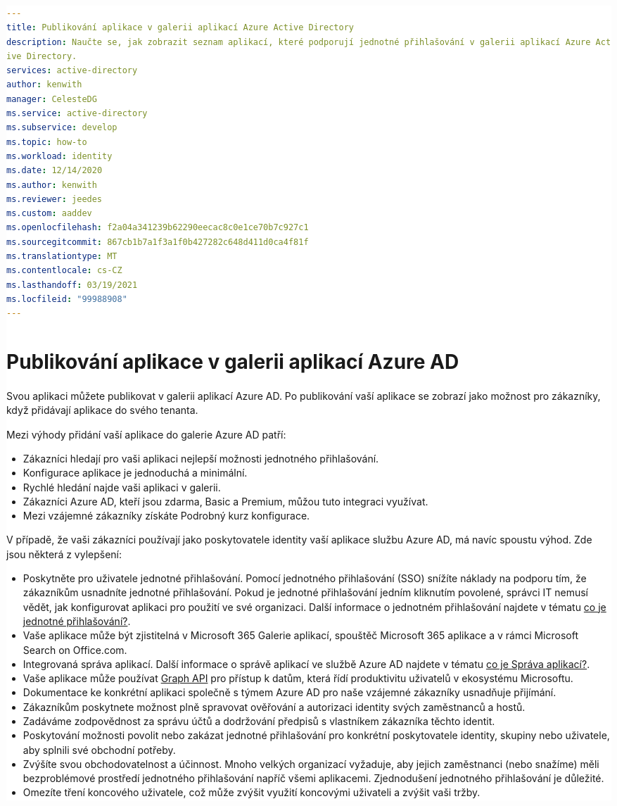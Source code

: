 ```yaml
---
title: Publikování aplikace v galerii aplikací Azure Active Directory
description: Naučte se, jak zobrazit seznam aplikací, které podporují jednotné přihlašování v galerii aplikací Azure Active Directory.
services: active-directory
author: kenwith
manager: CelesteDG
ms.service: active-directory
ms.subservice: develop
ms.topic: how-to
ms.workload: identity
ms.date: 12/14/2020
ms.author: kenwith
ms.reviewer: jeedes
ms.custom: aaddev
ms.openlocfilehash: f2a04a341239b62290eecac8c0e1ce70b7c927c1
ms.sourcegitcommit: 867cb1b7a1f3a1f0b427282c648d411d0ca4f81f
ms.translationtype: MT
ms.contentlocale: cs-CZ
ms.lasthandoff: 03/19/2021
ms.locfileid: "99988908"
---
```

# <a name="publish-your-app-to-the-azure-ad-app-gallery"></a>Publikování aplikace v galerii aplikací Azure AD

Svou aplikaci můžete publikovat v galerii aplikací Azure AD. Po publikování vaší aplikace se zobrazí jako možnost pro zákazníky, když přidávají aplikace do svého tenanta. 

Mezi výhody přidání vaší aplikace do galerie Azure AD patří:

- Zákazníci hledají pro vaši aplikaci nejlepší možnosti jednotného přihlašování.
- Konfigurace aplikace je jednoduchá a minimální.
- Rychlé hledání najde vaši aplikaci v galerii.
- Zákazníci Azure AD, kteří jsou zdarma, Basic a Premium, můžou tuto integraci využívat.
- Mezi vzájemné zákazníky získáte Podrobný kurz konfigurace.

V případě, že vaši zákazníci používají jako poskytovatele identity vaší aplikace službu Azure AD, má navíc spoustu výhod. Zde jsou některá z vylepšení:

- Poskytněte pro uživatele jednotné přihlašování. Pomocí jednotného přihlašování (SSO) snížíte náklady na podporu tím, že zákazníkům usnadníte jednotné přihlašování. Pokud je jednotné přihlašování jedním kliknutím povolené, správci IT nemusí vědět, jak konfigurovat aplikaci pro použití ve své organizaci. Další informace o jednotném přihlašování najdete v tématu [co je jednotné přihlašování?](../manage-apps/what-is-single-sign-on.md).
- Vaše aplikace může být zjistitelná v Microsoft 365 Galerie aplikací, spouštěč Microsoft 365 aplikace a v rámci Microsoft Search on Office.com. 
- Integrovaná správa aplikací. Další informace o správě aplikací ve službě Azure AD najdete v tématu [co je Správa aplikací?](../manage-apps/what-is-application-management.md).
- Vaše aplikace může používat [Graph API](/graph/) pro přístup k datům, která řídí produktivitu uživatelů v ekosystému Microsoftu.
- Dokumentace ke konkrétní aplikaci společně s týmem Azure AD pro naše vzájemné zákazníky usnadňuje přijímání.
- Zákazníkům poskytnete možnost plně spravovat ověřování a autorizaci identity svých zaměstnanců a hostů.
- Zadáváme zodpovědnost za správu účtů a dodržování předpisů s vlastníkem zákazníka těchto identit.
- Poskytování možnosti povolit nebo zakázat jednotné přihlašování pro konkrétní poskytovatele identity, skupiny nebo uživatele, aby splnili své obchodní potřeby.
- Zvýšíte svou obchodovatelnost a účinnost. Mnoho velkých organizací vyžaduje, aby jejich zaměstnanci (nebo snažíme) měli bezproblémové prostředí jednotného přihlašování napříč všemi aplikacemi. Zjednodušení jednotného přihlašování je důležité.
- Omezíte tření koncového uživatele, což může zvýšit využití koncovými uživateli a zvýšit vaši tržby.